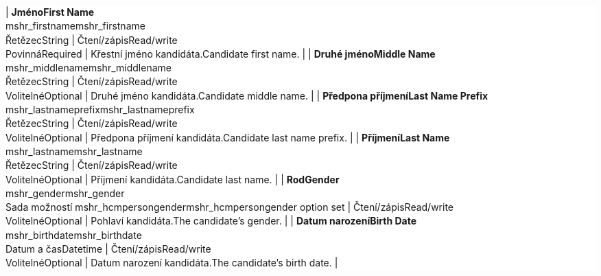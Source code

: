 | <span data-ttu-id="1e7b1-179">**Jméno**</span><span class="sxs-lookup"><span data-stu-id="1e7b1-179">**First Name**</span></span><br><span data-ttu-id="1e7b1-180">mshr_firstname</span><span class="sxs-lookup"><span data-stu-id="1e7b1-180">mshr_firstname</span></span><br><span data-ttu-id="1e7b1-181">Řetězec</span><span class="sxs-lookup"><span data-stu-id="1e7b1-181">String</span></span> | <span data-ttu-id="1e7b1-182">Čtení/zápis</span><span class="sxs-lookup"><span data-stu-id="1e7b1-182">Read/write</span></span><br><span data-ttu-id="1e7b1-183">Povinná</span><span class="sxs-lookup"><span data-stu-id="1e7b1-183">Required</span></span> | <span data-ttu-id="1e7b1-184">Křestní jméno kandidáta.</span><span class="sxs-lookup"><span data-stu-id="1e7b1-184">Candidate first name.</span></span> |
| <span data-ttu-id="1e7b1-185">**Druhé jméno**</span><span class="sxs-lookup"><span data-stu-id="1e7b1-185">**Middle Name**</span></span><br><span data-ttu-id="1e7b1-186">mshr_middlename</span><span class="sxs-lookup"><span data-stu-id="1e7b1-186">mshr_middlename</span></span><br><span data-ttu-id="1e7b1-187">Řetězec</span><span class="sxs-lookup"><span data-stu-id="1e7b1-187">String</span></span> | <span data-ttu-id="1e7b1-188">Čtení/zápis</span><span class="sxs-lookup"><span data-stu-id="1e7b1-188">Read/write</span></span><br><span data-ttu-id="1e7b1-189">Volitelné</span><span class="sxs-lookup"><span data-stu-id="1e7b1-189">Optional</span></span> | <span data-ttu-id="1e7b1-190">Druhé jméno kandidáta.</span><span class="sxs-lookup"><span data-stu-id="1e7b1-190">Candidate middle name.</span></span> |
| <span data-ttu-id="1e7b1-191">**Předpona příjmení**</span><span class="sxs-lookup"><span data-stu-id="1e7b1-191">**Last Name Prefix**</span></span><br><span data-ttu-id="1e7b1-192">mshr_lastnameprefix</span><span class="sxs-lookup"><span data-stu-id="1e7b1-192">mshr_lastnameprefix</span></span><br><span data-ttu-id="1e7b1-193">Řetězec</span><span class="sxs-lookup"><span data-stu-id="1e7b1-193">String</span></span> | <span data-ttu-id="1e7b1-194">Čtení/zápis</span><span class="sxs-lookup"><span data-stu-id="1e7b1-194">Read/write</span></span><br><span data-ttu-id="1e7b1-195">Volitelné</span><span class="sxs-lookup"><span data-stu-id="1e7b1-195">Optional</span></span> | <span data-ttu-id="1e7b1-196">Předpona příjmení kandidáta.</span><span class="sxs-lookup"><span data-stu-id="1e7b1-196">Candidate last name prefix.</span></span> |
| <span data-ttu-id="1e7b1-197">**Příjmení**</span><span class="sxs-lookup"><span data-stu-id="1e7b1-197">**Last Name**</span></span><br><span data-ttu-id="1e7b1-198">mshr_lastname</span><span class="sxs-lookup"><span data-stu-id="1e7b1-198">mshr_lastname</span></span><br><span data-ttu-id="1e7b1-199">Řetězec</span><span class="sxs-lookup"><span data-stu-id="1e7b1-199">String</span></span> | <span data-ttu-id="1e7b1-200">Čtení/zápis</span><span class="sxs-lookup"><span data-stu-id="1e7b1-200">Read/write</span></span><br><span data-ttu-id="1e7b1-201">Volitelné</span><span class="sxs-lookup"><span data-stu-id="1e7b1-201">Optional</span></span> | <span data-ttu-id="1e7b1-202">Příjmení kandidáta.</span><span class="sxs-lookup"><span data-stu-id="1e7b1-202">Candidate last name.</span></span> |
| <span data-ttu-id="1e7b1-203">**Rod**</span><span class="sxs-lookup"><span data-stu-id="1e7b1-203">**Gender**</span></span><br><span data-ttu-id="1e7b1-204">mshr_gender</span><span class="sxs-lookup"><span data-stu-id="1e7b1-204">mshr_gender</span></span><br><span data-ttu-id="1e7b1-205">Sada možností mshr_hcmpersongender</span><span class="sxs-lookup"><span data-stu-id="1e7b1-205">mshr_hcmpersongender option set</span></span> | <span data-ttu-id="1e7b1-206">Čtení/zápis</span><span class="sxs-lookup"><span data-stu-id="1e7b1-206">Read/write</span></span><br><span data-ttu-id="1e7b1-207">Volitelné</span><span class="sxs-lookup"><span data-stu-id="1e7b1-207">Optional</span></span> | <span data-ttu-id="1e7b1-208">Pohlaví kandidáta.</span><span class="sxs-lookup"><span data-stu-id="1e7b1-208">The candidate’s gender.</span></span> |
| <span data-ttu-id="1e7b1-209">**Datum narození**</span><span class="sxs-lookup"><span data-stu-id="1e7b1-209">**Birth Date**</span></span><br><span data-ttu-id="1e7b1-210">mshr_birthdate</span><span class="sxs-lookup"><span data-stu-id="1e7b1-210">mshr_birthdate</span></span><br><span data-ttu-id="1e7b1-211">Datum a čas</span><span class="sxs-lookup"><span data-stu-id="1e7b1-211">Datetime</span></span> | <span data-ttu-id="1e7b1-212">Čtení/zápis</span><span class="sxs-lookup"><span data-stu-id="1e7b1-212">Read/write</span></span><br><span data-ttu-id="1e7b1-213">Volitelné</span><span class="sxs-lookup"><span data-stu-id="1e7b1-213">Optional</span></span> | <span data-ttu-id="1e7b1-214">Datum narození kandidáta.</span><span class="sxs-lookup"><span data-stu-id="1e7b1-214">The candidate’s birth date.</span></span> |